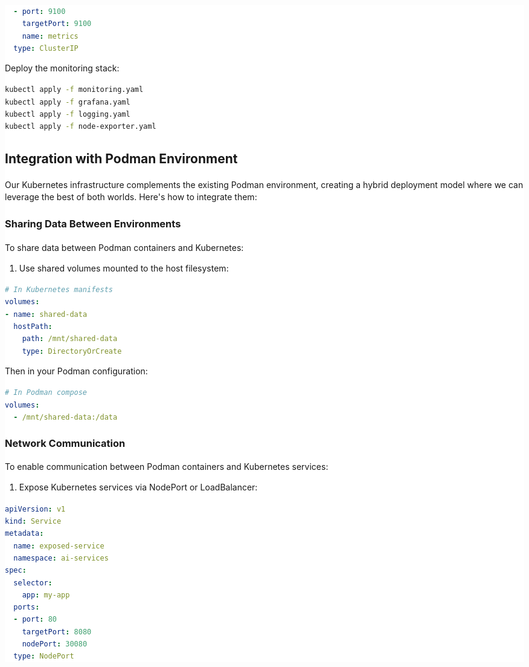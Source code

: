 ```yaml
  - port: 9100
    targetPort: 9100
    name: metrics
  type: ClusterIP
```

Deploy the monitoring stack:

```bash
kubectl apply -f monitoring.yaml
kubectl apply -f grafana.yaml
kubectl apply -f logging.yaml
kubectl apply -f node-exporter.yaml
```

## Integration with Podman Environment

Our Kubernetes infrastructure complements the existing Podman environment, creating a hybrid deployment model where we can leverage the best of both worlds. Here's how to integrate them:

### Sharing Data Between Environments

To share data between Podman containers and Kubernetes:

1. Use shared volumes mounted to the host filesystem:

```yaml
# In Kubernetes manifests
volumes:
- name: shared-data
  hostPath:
    path: /mnt/shared-data
    type: DirectoryOrCreate
```

Then in your Podman configuration:

```yaml
# In Podman compose
volumes:
  - /mnt/shared-data:/data
```

### Network Communication

To enable communication between Podman containers and Kubernetes services:

1. Expose Kubernetes services via NodePort or LoadBalancer:

```yaml
apiVersion: v1
kind: Service
metadata:
  name: exposed-service
  namespace: ai-services
spec:
  selector:
    app: my-app
  ports:
  - port: 80
    targetPort: 8080
    nodePort: 30080
  type: NodePort
```

